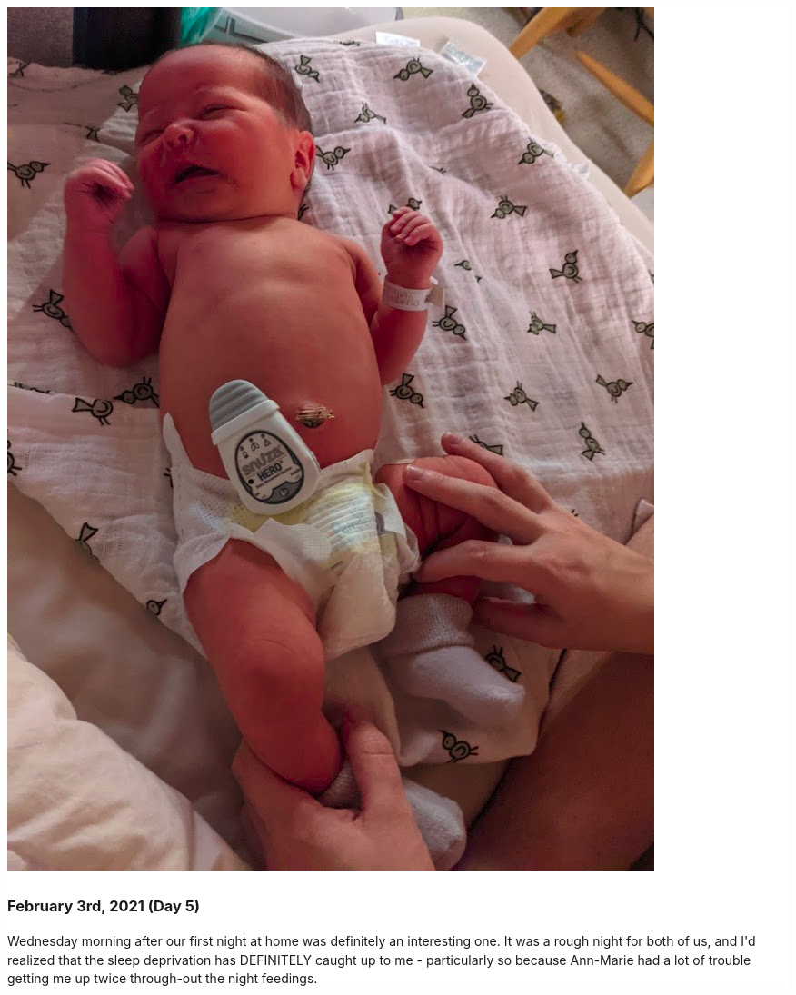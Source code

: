 ![Snuza](/assets/img/adora/2021-02-06-00-14-58.png)

### February 3rd, 2021 (Day 5)
Wednesday morning after our first night at home was definitely an interesting one. It was a rough night for both of us, and I'd realized that the sleep deprivation has DEFINITELY caught up to me - particularly so because Ann-Marie had a lot of trouble getting me up twice through-out the night feedings. 
